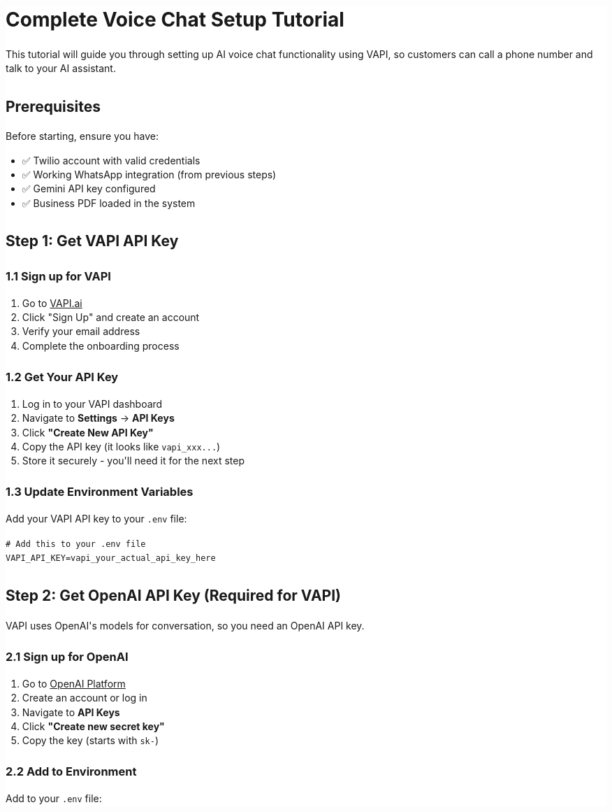 # Complete Voice Chat Setup Tutorial

This tutorial will guide you through setting up AI voice chat functionality using VAPI, so customers can call a phone number and talk to your AI assistant.

## Prerequisites

Before starting, ensure you have:
- ✅ Twilio account with valid credentials
- ✅ Working WhatsApp integration (from previous steps)
- ✅ Gemini API key configured
- ✅ Business PDF loaded in the system

## Step 1: Get VAPI API Key

### 1.1 Sign up for VAPI
1. Go to [VAPI.ai](https://vapi.ai)
2. Click "Sign Up" and create an account
3. Verify your email address
4. Complete the onboarding process

### 1.2 Get Your API Key
1. Log in to your VAPI dashboard
2. Navigate to **Settings** → **API Keys**
3. Click **"Create New API Key"**
4. Copy the API key (it looks like `vapi_xxx...`)
5. Store it securely - you'll need it for the next step

### 1.3 Update Environment Variables
Add your VAPI API key to your `.env` file:

```env
# Add this to your .env file
VAPI_API_KEY=vapi_your_actual_api_key_here
```

## Step 2: Get OpenAI API Key (Required for VAPI)

VAPI uses OpenAI's models for conversation, so you need an OpenAI API key.

### 2.1 Sign up for OpenAI
1. Go to [OpenAI Platform](https://platform.openai.com)
2. Create an account or log in
3. Navigate to **API Keys**
4. Click **"Create new secret key"**
5. Copy the key (starts with `sk-`)

### 2.2 Add to Environment
Add to your `.env` file:
